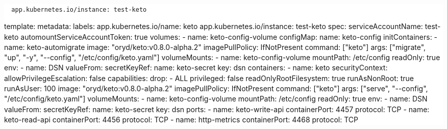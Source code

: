       app.kubernetes.io/instance: test-keto
  template:
    metadata:
      labels:
        app.kubernetes.io/name: keto
        app.kubernetes.io/instance: test-keto
    spec:
      serviceAccountName: test-keto
      automountServiceAccountToken: true
      volumes:
        - name: keto-config-volume
          configMap:
            name: keto-config
      initContainers:
        - name: keto-automigrate
          image: "oryd/keto:v0.8.0-alpha.2"
          imagePullPolicy: IfNotPresent
          command: ["keto"]
          args: ["migrate", "up", "-y", "--config", "/etc/config/keto.yaml"]
          volumeMounts:
            - name: keto-config-volume
              mountPath: /etc/config
              readOnly: true
          env:
            - name: DSN
              valueFrom:
                secretKeyRef:
                  name: keto-secret
                  key: dsn
      containers:
        - name: keto
          securityContext:
            allowPrivilegeEscalation: false
            capabilities:
              drop:
                - ALL
            privileged: false
            readOnlyRootFilesystem: true
            runAsNonRoot: true
            runAsUser: 100
          image: "oryd/keto:v0.8.0-alpha.2"
          imagePullPolicy: IfNotPresent
          command: ["keto"]
          args: ["serve", "--config", "/etc/config/keto.yaml"]
          volumeMounts:
            - name: keto-config-volume
              mountPath: /etc/config
              readOnly: true
          env:
            - name: DSN
              valueFrom:
                secretKeyRef:
                  name: keto-secret
                  key: dsn
          ports:
            - name: keto-write-api
              containerPort: 4457
              protocol: TCP
            - name: keto-read-api
              containerPort: 4456
              protocol: TCP
            - name: http-metrics
              containerPort: 4468
              protocol: TCP
